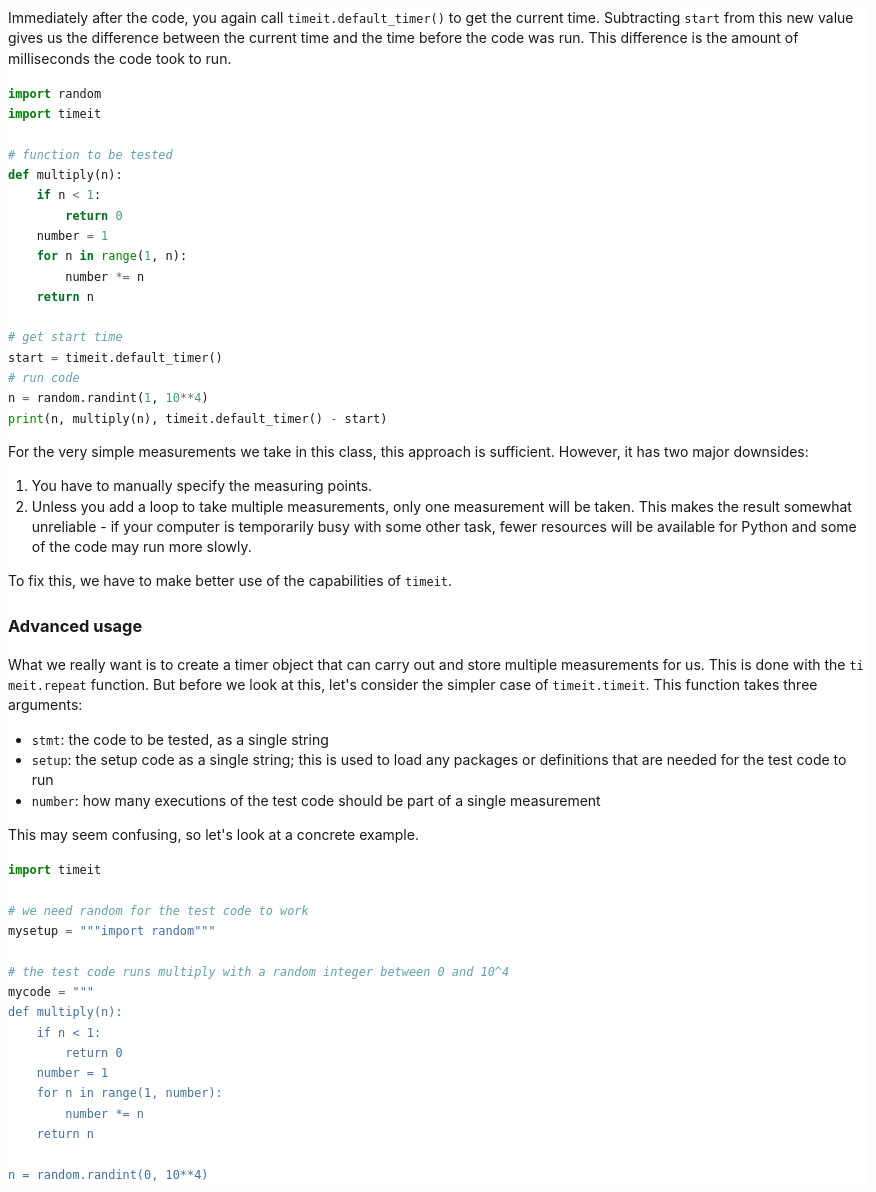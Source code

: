 Immediately after the code, you again call `timeit.default_timer()` to get the current time.
Subtracting `start` from this new value gives us the difference between the current time and the time before the code was run.
This difference is the amount of milliseconds the code took to run.

```python
import random
import timeit

# function to be tested
def multiply(n):
    if n < 1:
        return 0
    number = 1
    for n in range(1, n):
        number *= n
    return n

# get start time
start = timeit.default_timer()
# run code
n = random.randint(1, 10**4)
print(n, multiply(n), timeit.default_timer() - start)
```

For the very simple measurements we take in this class, this approach is sufficient.
However, it has two major downsides:

1. You have to manually specify the measuring points.
1. Unless you add a loop to take multiple measurements, only one measurement will be taken.
   This makes the result somewhat unreliable - if your computer is temporarily busy with some other task, fewer resources will be available for Python and some of the code may run more slowly.

To fix this, we have to make better use of the capabilities of `timeit`.

### Advanced usage

What we really want is to create a timer object that can carry out and store multiple measurements for us.
This is done with the `timeit.repeat` function.
But before we look at this, let's consider the simpler case of `timeit.timeit`.
This function takes three arguments:

- `stmt`: the code to be tested, as a single string
- `setup`: the setup code as a single string; this is used to load any packages or definitions that are needed for the test code to run
- `number`: how many executions of the test code should be part of a single measurement

This may seem confusing, so let's look at a concrete example.

```python
import timeit

# we need random for the test code to work
mysetup = """import random"""

# the test code runs multiply with a random integer between 0 and 10^4
mycode = """
def multiply(n):
    if n < 1:
        return 0
    number = 1
    for n in range(1, number):
        number *= n
    return n

n = random.randint(0, 10**4)
```